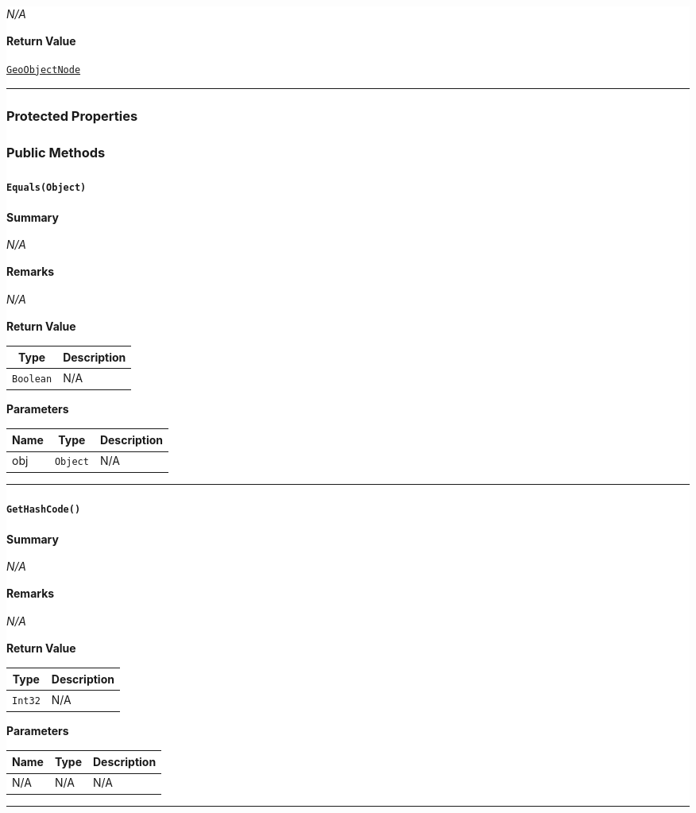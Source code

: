    *N/A*

**Return Value**

[`GeoObjectNode`](../ThinkGeo.Core/ThinkGeo.Core.GeoObjectNode.md)

---

### Protected Properties


### Public Methods

#### `Equals(Object)`

**Summary**

   *N/A*

**Remarks**

   *N/A*

**Return Value**

|Type|Description|
|---|---|
|`Boolean`|N/A|

**Parameters**

|Name|Type|Description|
|---|---|---|
|obj|`Object`|N/A|

---
#### `GetHashCode()`

**Summary**

   *N/A*

**Remarks**

   *N/A*

**Return Value**

|Type|Description|
|---|---|
|`Int32`|N/A|

**Parameters**

|Name|Type|Description|
|---|---|---|
|N/A|N/A|N/A|

---